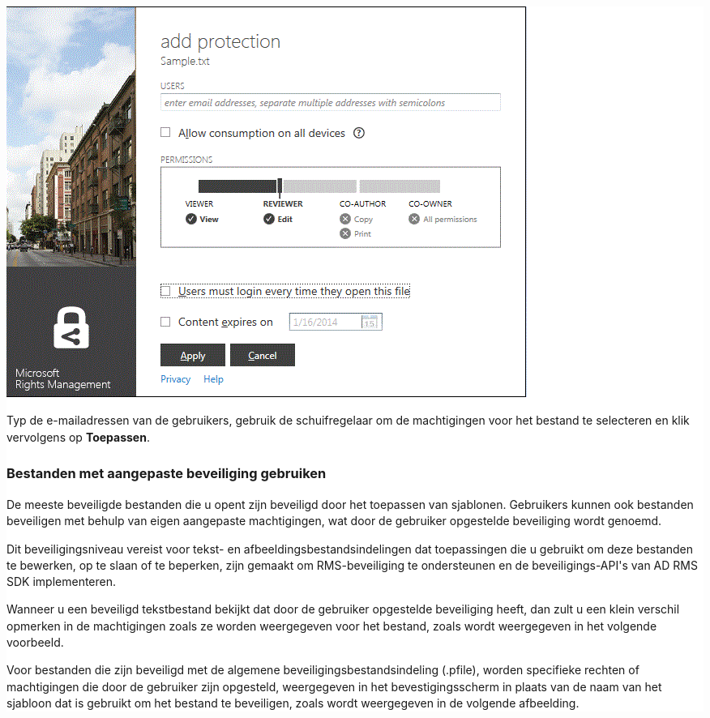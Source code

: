 ![](../Image/ADRMS_MSRMSApp_ProtectCustom.gif)

Typ de e-mailadressen van de gebruikers, gebruik de schuifregelaar om de machtigingen voor het bestand te selecteren en klik vervolgens op **Toepassen**.

### <a name="BKMK_UserDefined"></a>Bestanden met aangepaste beveiliging gebruiken
De meeste beveiligde bestanden die u opent zijn beveiligd door het toepassen van sjablonen. Gebruikers kunnen ook bestanden beveiligen met behulp van eigen aangepaste machtigingen, wat door de gebruiker opgestelde beveiliging wordt genoemd.

Dit beveiligingsniveau vereist voor tekst- en afbeeldingsbestandsindelingen dat toepassingen die u gebruikt om deze bestanden te bewerken, op te slaan of te beperken, zijn gemaakt om RMS-beveiliging te ondersteunen en de beveiligings-API's van AD RMS SDK implementeren.

Wanneer u een beveiligd tekstbestand bekijkt dat door de gebruiker opgestelde beveiliging heeft, dan zult u een klein verschil opmerken in de machtigingen zoals ze worden weergegeven voor het bestand, zoals wordt weergegeven in het volgende voorbeeld.

Voor bestanden die zijn beveiligd met de algemene beveiligingsbestandsindeling (.pfile), worden specifieke rechten of machtigingen die door de gebruiker zijn opgesteld, weergegeven in het bevestigingsscherm in plaats van de naam van het sjabloon dat is gebruikt om het bestand te beveiligen, zoals wordt weergegeven in de volgende afbeelding.
